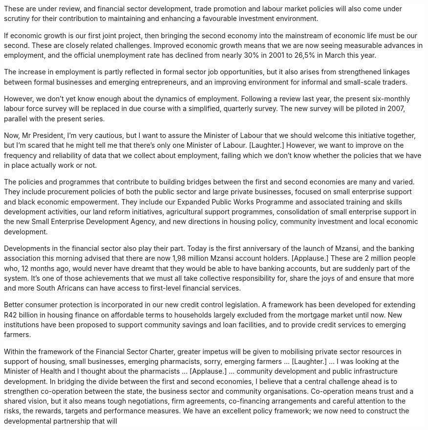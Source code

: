 These are under review, and financial sector development, trade promotion
and labour market policies will also come under scrutiny for their
contribution to maintaining and enhancing a favourable investment
environment.

If economic growth is our first joint project, then bringing the second
economy into the mainstream of economic life must be our second. These are
closely related challenges. Improved economic growth means that we are now
seeing measurable advances in employment, and the official unemployment
rate has declined from nearly 30% in 2001 to 26,5% in March this year.

The increase in employment is partly reflected in formal sector job
opportunities, but it also arises from strengthened linkages between formal
businesses and emerging entrepreneurs, and an improving environment for
informal and small-scale traders.

However, we don’t yet know enough about the dynamics of employment.
Following a review last year, the present six-monthly labour force survey
will be replaced in due course with a simplified, quarterly survey. The new
survey will be piloted in 2007, parallel with the present series.

Now, Mr President, I’m very cautious, but I want to assure the Minister of
Labour that we should welcome this initiative together, but I’m scared that
he might tell me that there’s only one Minister of Labour. [Laughter.]
However, we want to improve on the frequency and reliability of data that
we collect about employment, failing which we don’t know whether the
policies that we have in place actually work or not.

The policies and programmes that contribute to building bridges between the
first and second economies are many and varied. They include procurement
policies of both the public sector and large private businesses, focused on
small enterprise support and black economic empowerment. They include our
Expanded Public Works Programme and associated training and skills
development activities, our land reform initiatives, agricultural support
programmes, consolidation of small enterprise support in the new Small
Enterprise Development Agency, and new directions in housing policy,
community investment and local economic development.

Developments in the financial sector also play their part. Today is the
first anniversary of the launch of Mzansi, and the banking association this
morning advised that there are now 1,98 million Mzansi account holders.
[Applause.] These are 2 million people who, 12 months ago, would never have
dreamt that they would be able to have banking accounts, but are suddenly
part of the system. It’s one of those achievements that we must all take
collective responsibility for, share the joys of and ensure that more and
more South Africans can have access to first-level financial services.

Better consumer protection is incorporated in our new credit control
legislation. A framework has been developed for extending R42 billion in
housing finance on affordable terms to households largely excluded from the
mortgage market until now. New institutions have been proposed to support
community savings and loan facilities, and to provide credit services to
emerging farmers.

Within the framework of the Financial Sector Charter, greater impetus will
be given to mobilising private sector resources in support of housing,
small businesses, emerging pharmacists, sorry, emerging farmers ...
[Laughter.] ... I was looking at the Minister of Health and I thought about
the pharmacists ... [Applause.] ... community development and public
infrastructure development.
In bridging the divide between the first and second economies, I believe
that a central challenge ahead is to strengthen co-operation between the
state, the business sector and community organisations. Co-operation means
trust and a shared vision, but it also means tough negotiations, firm
agreements, co-financing arrangements and careful attention to the risks,
the rewards, targets and performance measures. We have an excellent policy
framework; we now need to construct the developmental partnership that will